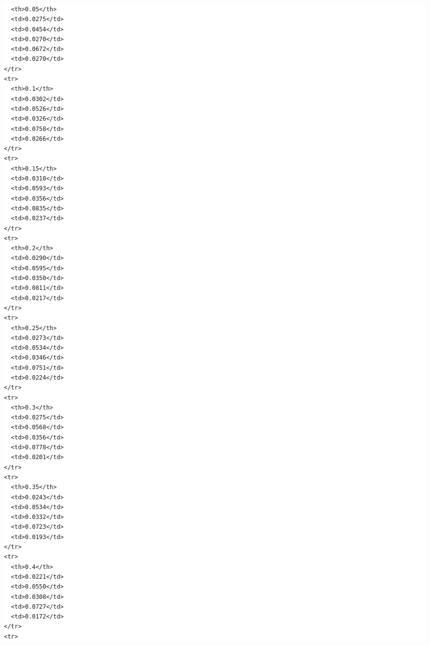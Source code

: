       <th>0.05</th>
      <td>0.0275</td>
      <td>0.0454</td>
      <td>0.0270</td>
      <td>0.0672</td>
      <td>0.0270</td>
    </tr>
    <tr>
      <th>0.1</th>
      <td>0.0302</td>
      <td>0.0526</td>
      <td>0.0326</td>
      <td>0.0758</td>
      <td>0.0266</td>
    </tr>
    <tr>
      <th>0.15</th>
      <td>0.0310</td>
      <td>0.0593</td>
      <td>0.0356</td>
      <td>0.0835</td>
      <td>0.0237</td>
    </tr>
    <tr>
      <th>0.2</th>
      <td>0.0290</td>
      <td>0.0595</td>
      <td>0.0350</td>
      <td>0.0811</td>
      <td>0.0217</td>
    </tr>
    <tr>
      <th>0.25</th>
      <td>0.0273</td>
      <td>0.0534</td>
      <td>0.0346</td>
      <td>0.0751</td>
      <td>0.0224</td>
    </tr>
    <tr>
      <th>0.3</th>
      <td>0.0275</td>
      <td>0.0568</td>
      <td>0.0356</td>
      <td>0.0778</td>
      <td>0.0201</td>
    </tr>
    <tr>
      <th>0.35</th>
      <td>0.0243</td>
      <td>0.0534</td>
      <td>0.0332</td>
      <td>0.0723</td>
      <td>0.0193</td>
    </tr>
    <tr>
      <th>0.4</th>
      <td>0.0221</td>
      <td>0.0550</td>
      <td>0.0308</td>
      <td>0.0727</td>
      <td>0.0172</td>
    </tr>
    <tr>